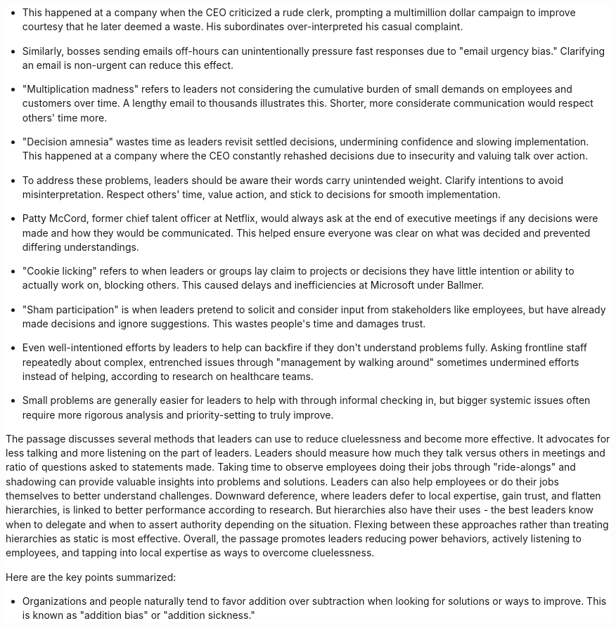 - This happened at a company when the CEO criticized a rude clerk, prompting a multimillion dollar campaign to improve courtesy that he later deemed a waste. His subordinates over-interpreted his casual complaint. 

- Similarly, bosses sending emails off-hours can unintentionally pressure fast responses due to "email urgency bias." Clarifying an email is non-urgent can reduce this effect.

- "Multiplication madness" refers to leaders not considering the cumulative burden of small demands on employees and customers over time. A lengthy email to thousands illustrates this. Shorter, more considerate communication would respect others' time more. 

- "Decision amnesia" wastes time as leaders revisit settled decisions, undermining confidence and slowing implementation. This happened at a company where the CEO constantly rehashed decisions due to insecurity and valuing talk over action. 

- To address these problems, leaders should be aware their words carry unintended weight. Clarify intentions to avoid misinterpretation. Respect others' time, value action, and stick to decisions for smooth implementation.

 

- Patty McCord, former chief talent officer at Netflix, would always ask at the end of executive meetings if any decisions were made and how they would be communicated. This helped ensure everyone was clear on what was decided and prevented differing understandings. 

- "Cookie licking" refers to when leaders or groups lay claim to projects or decisions they have little intention or ability to actually work on, blocking others. This caused delays and inefficiencies at Microsoft under Ballmer. 

- "Sham participation" is when leaders pretend to solicit and consider input from stakeholders like employees, but have already made decisions and ignore suggestions. This wastes people's time and damages trust. 

- Even well-intentioned efforts by leaders to help can backfire if they don't understand problems fully. Asking frontline staff repeatedly about complex, entrenched issues through "management by walking around" sometimes undermined efforts instead of helping, according to research on healthcare teams. 

- Small problems are generally easier for leaders to help with through informal checking in, but bigger systemic issues often require more rigorous analysis and priority-setting to truly improve.

 

The passage discusses several methods that leaders can use to reduce cluelessness and become more effective. It advocates for less talking and more listening on the part of leaders. Leaders should measure how much they talk versus others in meetings and ratio of questions asked to statements made. Taking time to observe employees doing their jobs through "ride-alongs" and shadowing can provide valuable insights into problems and solutions. Leaders can also help employees or do their jobs themselves to better understand challenges. Downward deference, where leaders defer to local expertise, gain trust, and flatten hierarchies, is linked to better performance according to research. But hierarchies also have their uses - the best leaders know when to delegate and when to assert authority depending on the situation. Flexing between these approaches rather than treating hierarchies as static is most effective. Overall, the passage promotes leaders reducing power behaviors, actively listening to employees, and tapping into local expertise as ways to overcome cluelessness.

 Here are the key points summarized:

- Organizations and people naturally tend to favor addition over subtraction when looking for solutions or ways to improve. This is known as "addition bias" or "addition sickness." 
